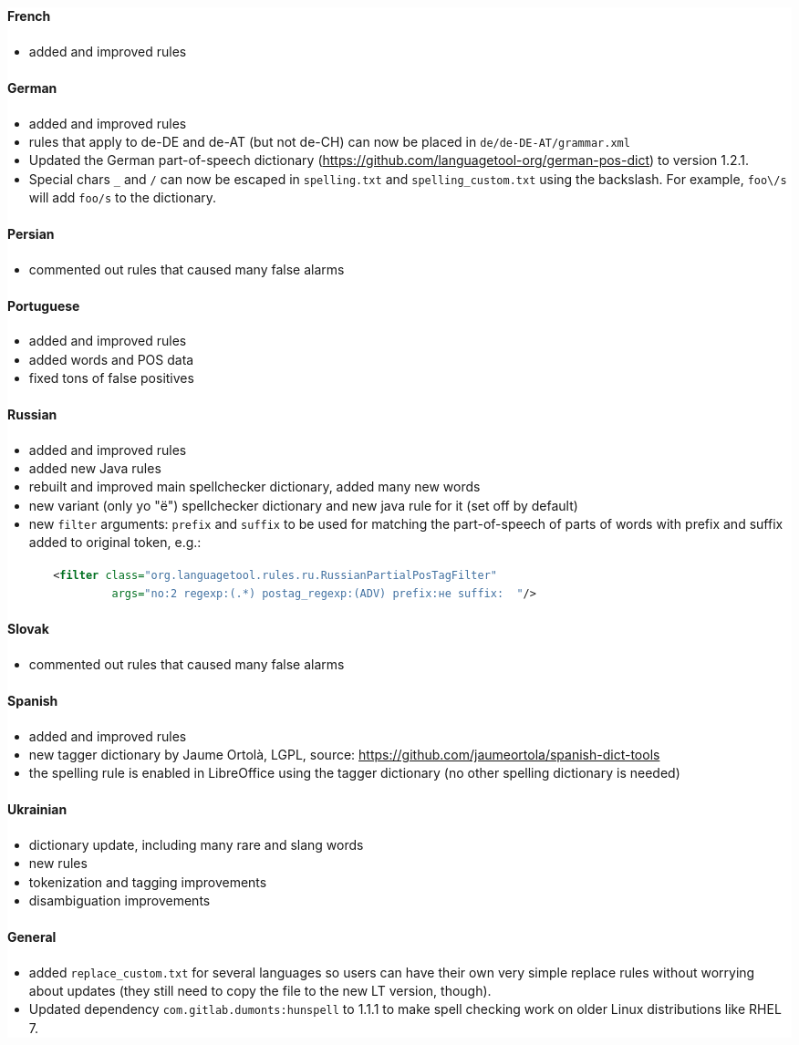 #### French
  * added and improved rules

#### German
  * added and improved rules
  * rules that apply to de-DE and de-AT (but not de-CH) can now be placed in `de/de-DE-AT/grammar.xml`
  * Updated the German part-of-speech dictionary (https://github.com/languagetool-org/german-pos-dict)
    to version 1.2.1.
  * Special chars `_` and `/` can now be escaped in `spelling.txt` and `spelling_custom.txt` using
    the backslash. For example, `foo\/s` will add `foo/s` to the dictionary.

#### Persian
  * commented out rules that caused many false alarms

#### Portuguese
  * added and improved rules
  * added words and POS data
  * fixed tons of false positives

#### Russian
  * added and improved rules
  * added new Java rules
  * rebuilt and improved main spellchecker dictionary, added many new words
  * new variant (only yo "ё") spellchecker dictionary and new java rule for it (set off by default)
  * new `filter` arguments: `prefix` and `suffix` to be used for matching the part-of-speech of parts of words
    with prefix and suffix added to original token, e.g.:
```xml
       <filter class="org.languagetool.rules.ru.RussianPartialPosTagFilter"
                args="no:2 regexp:(.*) postag_regexp:(ADV) prefix:не suffix:  "/>
```

#### Slovak
  * commented out rules that caused many false alarms

#### Spanish
  * added and improved rules
  * new tagger dictionary by Jaume Ortolà, LGPL, source: https://github.com/jaumeortola/spanish-dict-tools
  * the spelling rule is enabled in LibreOffice using the tagger dictionary (no other spelling dictionary is needed)

#### Ukrainian
  * dictionary update, including many rare and slang words
  * new rules
  * tokenization and tagging improvements
  * disambiguation improvements

#### General
  * added `replace_custom.txt` for several languages so users can have their own very simple replace
    rules without worrying about updates (they still need to copy the file to the new LT version, though).
  * Updated dependency `com.gitlab.dumonts:hunspell` to 1.1.1 to make spell checking work on older Linux
    distributions like RHEL 7.
